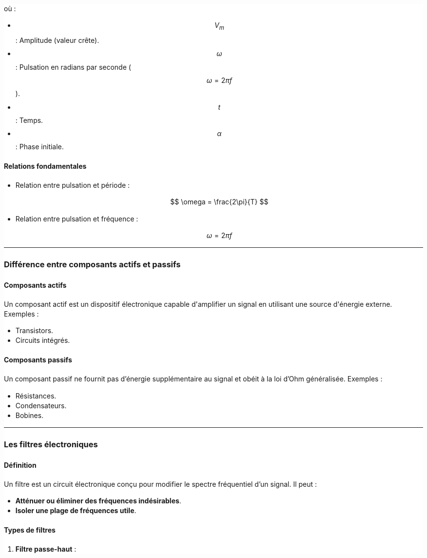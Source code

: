 où :

- $$V_m$$ : Amplitude (valeur crête).
- $$\omega$$ : Pulsation en radians par seconde ($$\omega = 2\pi f$$).
- $$t$$ : Temps.
- $$\alpha$$ : Phase initiale.

#### Relations fondamentales

- Relation entre pulsation et période :

  $$
  \omega = \frac{2\pi}{T}
  $$

- Relation entre pulsation et fréquence :

  $$
  \omega = 2\pi f
  $$

---

### Différence entre composants actifs et passifs

#### Composants actifs

Un composant actif est un dispositif électronique capable d'amplifier un signal en utilisant une source d'énergie externe. Exemples :

- Transistors.
- Circuits intégrés.

#### Composants passifs

Un composant passif ne fournit pas d’énergie supplémentaire au signal et obéit à la loi d’Ohm généralisée. Exemples :

- Résistances.
- Condensateurs.
- Bobines.

---

### Les filtres électroniques

#### Définition

Un filtre est un circuit électronique conçu pour modifier le spectre fréquentiel d’un signal. Il peut :

- **Atténuer ou éliminer des fréquences indésirables**.
- **Isoler une plage de fréquences utile**.

#### Types de filtres

1. **Filtre passe-haut** :
